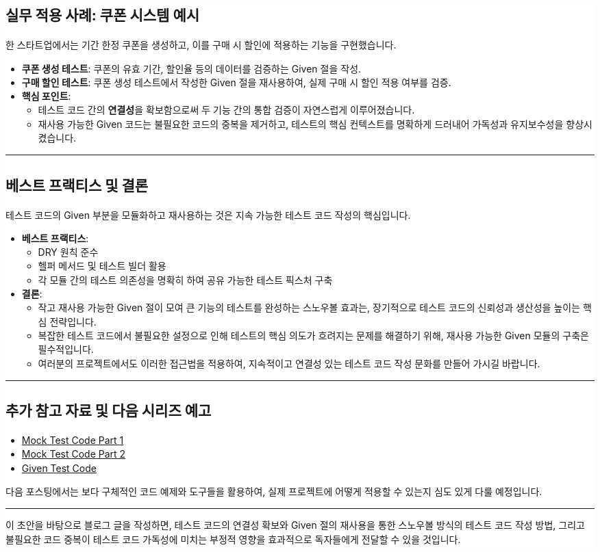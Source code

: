 
## 실무 적용 사례: 쿠폰 시스템 예시

한 스타트업에서는 기간 한정 쿠폰을 생성하고, 이를 구매 시 할인에 적용하는 기능을 구현했습니다.
- **쿠폰 생성 테스트**: 쿠폰의 유효 기간, 할인율 등의 데이터를 검증하는 Given 절을 작성.
- **구매 할인 테스트**: 쿠폰 생성 테스트에서 작성한 Given 절을 재사용하여, 실제 구매 시 할인 적용 여부를 검증.
- **핵심 포인트**:
    - 테스트 코드 간의 **연결성**을 확보함으로써 두 기능 간의 통합 검증이 자연스럽게 이루어졌습니다.
    - 재사용 가능한 Given 코드는 불필요한 코드의 중복을 제거하고, 테스트의 핵심 컨텍스트를 명확하게 드러내어 가독성과 유지보수성을 향상시켰습니다.

---

## 베스트 프랙티스 및 결론

테스트 코드의 Given 부분을 모듈화하고 재사용하는 것은 지속 가능한 테스트 코드 작성의 핵심입니다.
- **베스트 프랙티스**:
    - DRY 원칙 준수
    - 헬퍼 메서드 및 테스트 빌더 활용
    - 각 모듈 간의 테스트 의존성을 명확히 하여 공유 가능한 테스트 픽스처 구축
- **결론**:
    - 작고 재사용 가능한 Given 절이 모여 큰 기능의 테스트를 완성하는 스노우볼 효과는, 장기적으로 테스트 코드의 신뢰성과 생산성을 높이는 핵심 전략입니다.
    - 복잡한 테스트 코드에서 불필요한 설정으로 인해 테스트의 핵심 의도가 흐려지는 문제를 해결하기 위해, 재사용 가능한 Given 모듈의 구축은 필수적입니다.
    - 여러분의 프로젝트에서도 이러한 접근법을 적용하여, 지속적이고 연결성 있는 테스트 코드 작성 문화를 만들어 가시길 바랍니다.

---

## 추가 참고 자료 및 다음 시리즈 예고

- [Mock Test Code Part 1](https://tech.kakaopay.com/post/mock-test-code/)
- [Mock Test Code Part 2](https://tech.kakaopay.com/post/mock-test-code-part-2/)
- [Given Test Code](https://tech.kakaopay.com/post/given-test-code/)

다음 포스팅에서는 보다 구체적인 코드 예제와 도구들을 활용하여, 실제 프로젝트에 어떻게 적용할 수 있는지 심도 있게 다룰 예정입니다.

---

이 초안을 바탕으로 블로그 글을 작성하면, 테스트 코드의 연결성 확보와 Given 절의 재사용을 통한 스노우볼 방식의 테스트 코드 작성 방법, 그리고 불필요한 코드 중복이 테스트 코드 가독성에 미치는 부정적 영향을 효과적으로 독자들에게 전달할 수 있을 것입니다.
